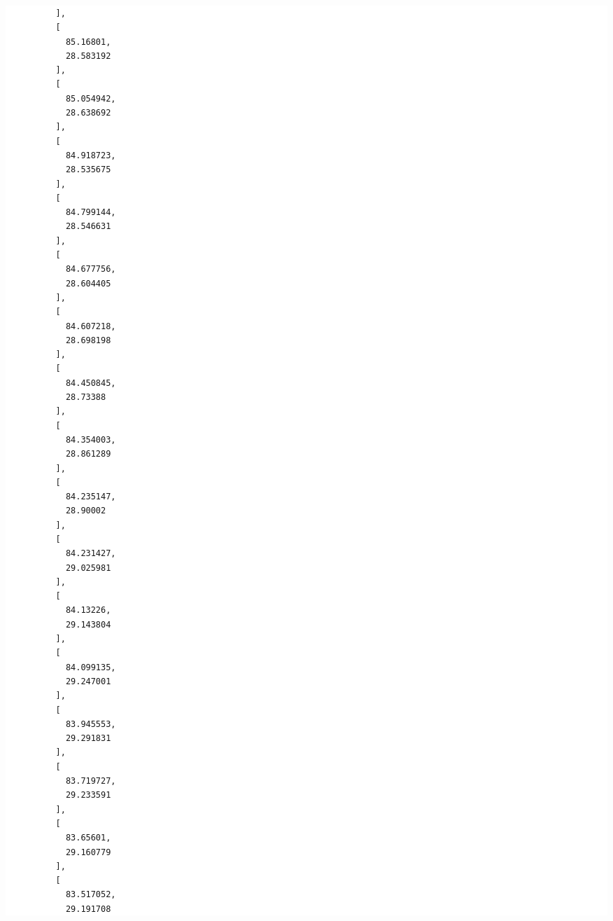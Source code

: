               ],
              [
                85.16801,
                28.583192
              ],
              [
                85.054942,
                28.638692
              ],
              [
                84.918723,
                28.535675
              ],
              [
                84.799144,
                28.546631
              ],
              [
                84.677756,
                28.604405
              ],
              [
                84.607218,
                28.698198
              ],
              [
                84.450845,
                28.73388
              ],
              [
                84.354003,
                28.861289
              ],
              [
                84.235147,
                28.90002
              ],
              [
                84.231427,
                29.025981
              ],
              [
                84.13226,
                29.143804
              ],
              [
                84.099135,
                29.247001
              ],
              [
                83.945553,
                29.291831
              ],
              [
                83.719727,
                29.233591
              ],
              [
                83.65601,
                29.160779
              ],
              [
                83.517052,
                29.191708